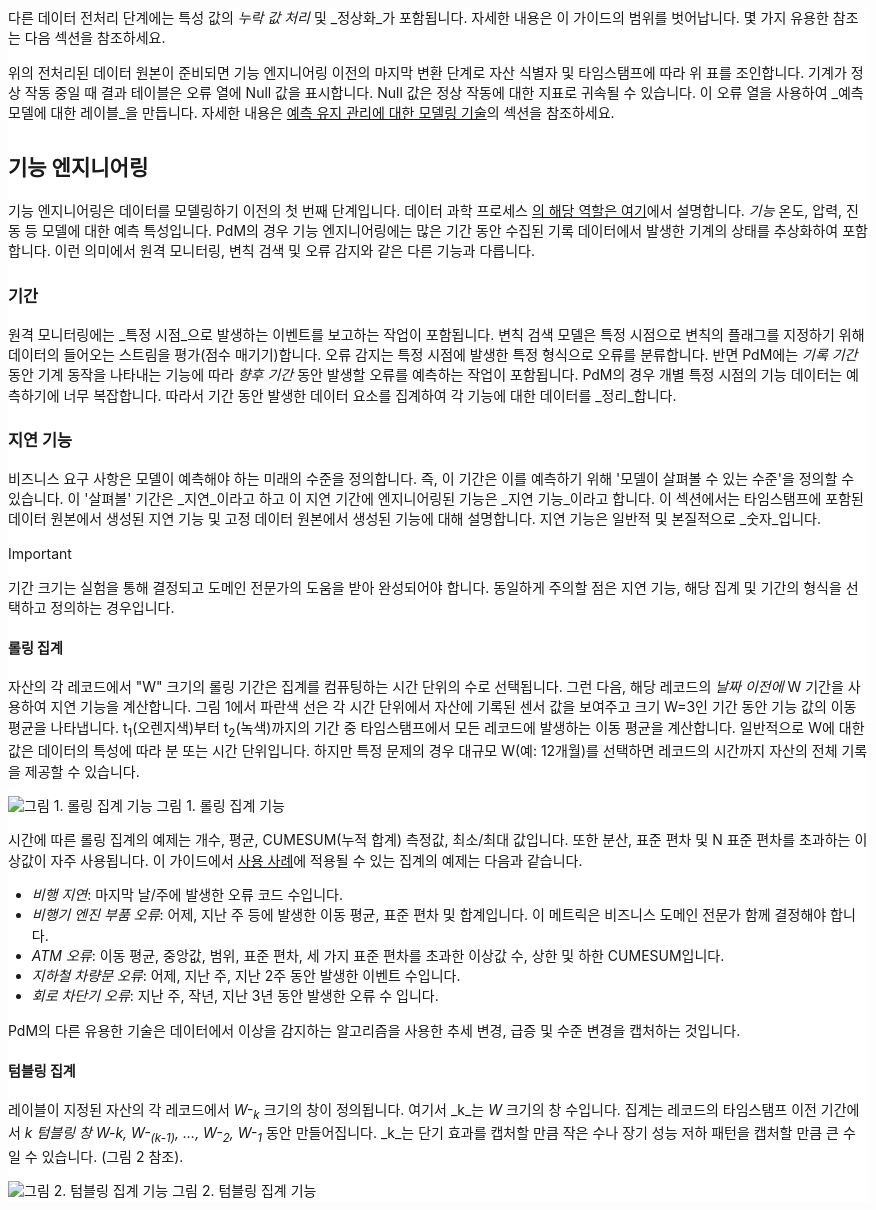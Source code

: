 다른 데이터 전처리 단계에는 특성 값의 _누락 값 처리_ 및 _정상화_가 포함됩니다. 자세한 내용은 이 가이드의 범위를 벗어납니다. 몇 가지 유용한 참조는 다음 섹션을 참조하세요.

위의 전처리된 데이터 원본이 준비되면 기능 엔지니어링 이전의 마지막 변환 단계로 자산 식별자 및 타임스탬프에 따라 위 표를 조인합니다. 기계가 정상 작동 중일 때 결과 테이블은 오류 열에 Null 값을 표시합니다. Null 값은 정상 작동에 대한 지표로 귀속될 수 있습니다. 이 오류 열을 사용하여 _예측 모델에 대한 레이블_을 만듭니다. 자세한 내용은 [예측 유지 관리에 대한 모델링 기술](#modeling-techniques-for-predictive-maintenance)의 섹션을 참조하세요.

## <a name="feature-engineering"></a>기능 엔지니어링
기능 엔지니어링은 데이터를 모델링하기 이전의 첫 번째 단계입니다. 데이터 과학 프로세스 [의 해당 역할은 여기](https://docs.microsoft.com/azure/machine-learning/team-data-science-process/create-features)에서 설명합니다. _기능_ 온도, 압력, 진동 등 모델에 대한 예측 특성입니다. PdM의 경우 기능 엔지니어링에는 많은 기간 동안 수집된 기록 데이터에서 발생한 기계의 상태를 추상화하여 포함합니다. 이런 의미에서 원격 모니터링, 변칙 검색 및 오류 감지와 같은 다른 기능과 다릅니다. 

### <a name="time-windows"></a>기간
원격 모니터링에는 _특정 시점_으로 발생하는 이벤트를 보고하는 작업이 포함됩니다. 변칙 검색 모델은 특정 시점으로 변칙의 플래그를 지정하기 위해 데이터의 들어오는 스트림을 평가(점수 매기기)합니다. 오류 감지는 특정 시점에 발생한 특정 형식으로 오류를 분류합니다. 반면 PdM에는 _기록 기간_ 동안 기계 동작을 나타내는 기능에 따라 _향후 기간_ 동안 발생할 오류를 예측하는 작업이 포함됩니다. PdM의 경우 개별 특정 시점의 기능 데이터는 예측하기에 너무 복잡합니다. 따라서 기간 동안 발생한 데이터 요소를 집계하여 각 기능에 대한 데이터를 _정리_합니다.

### <a name="lag-features"></a>지연 기능
비즈니스 요구 사항은 모델이 예측해야 하는 미래의 수준을 정의합니다. 즉, 이 기간은 이를 예측하기 위해 '모델이 살펴볼 수 있는 수준'을 정의할 수 있습니다. 이 '살펴볼' 기간은 _지연_이라고 하고 이 지연 기간에 엔지니어링된 기능은 _지연 기능_이라고 합니다. 이 섹션에서는 타임스탬프에 포함된 데이터 원본에서 생성된 지연 기능 및 고정 데이터 원본에서 생성된 기능에 대해 설명합니다. 지연 기능은 일반적 및 본질적으로 _숫자_입니다.

> [!IMPORTANT]
> 기간 크기는 실험을 통해 결정되고 도메인 전문가의 도움을 받아 완성되어야 합니다. 동일하게 주의할 점은 지연 기능, 해당 집계 및 기간의 형식을 선택하고 정의하는 경우입니다.

#### <a name="rolling-aggregates"></a>롤링 집계
자산의 각 레코드에서 "W" 크기의 롤링 기간은 집계를 컴퓨팅하는 시간 단위의 수로 선택됩니다. 그런 다음, 해당 레코드의 _날짜 이전에_ W 기간을 사용하여 지연 기능을 계산합니다. 그림 1에서 파란색 선은 각 시간 단위에서 자산에 기록된 센서 값을 보여주고 크기 W=3인 기간 동안 기능 값의 이동 평균을 나타냅니다. t<sub>1</sub>(오렌지색)부터 t<sub>2</sub>(녹색)까지의 기간 중 타임스탬프에서 모든 레코드에 발생하는 이동 평균을 계산합니다. 일반적으로 W에 대한 값은 데이터의 특성에 따라 분 또는 시간 단위입니다. 하지만 특정 문제의 경우 대규모 W(예: 12개월)를 선택하면 레코드의 시간까지 자산의 전체 기록을 제공할 수 있습니다.

![그림 1. 롤링 집계 기능](./media/cortana-analytics-playbook-predictive-maintenance/rolling-aggregate-features.png) 그림 1. 롤링 집계 기능

시간에 따른 롤링 집계의 예제는 개수, 평균, CUMESUM(누적 합계) 측정값, 최소/최대 값입니다. 또한 분산, 표준 편차 및 N 표준 편차를 초과하는 이상값이 자주 사용됩니다. 이 가이드에서 [사용 사례](#sample-pdm-use-cases)에 적용될 수 있는 집계의 예제는 다음과 같습니다. 
- _비행 지연_: 마지막 날/주에 발생한 오류 코드 수입니다.
- _비행기 엔진 부품 오류_: 어제, 지난 주 등에 발생한 이동 평균, 표준 편차 및 합계입니다. 이 메트릭은 비즈니스 도메인 전문가 함께 결정해야 합니다.
- _ATM 오류_: 이동 평균, 중앙값, 범위, 표준 편차, 세 가지 표준 편차를 초과한 이상값 수, 상한 및 하한 CUMESUM입니다.
- _지하철 차량문 오류_: 어제, 지난 주, 지난 2주 동안 발생한 이벤트 수입니다.
- _회로 차단기 오류_: 지난 주, 작년, 지난 3년 동안 발생한 오류 수 입니다.

PdM의 다른 유용한 기술은 데이터에서 이상을 감지하는 알고리즘을 사용한 추세 변경, 급증 및 수준 변경을 캡처하는 것입니다.

#### <a name="tumbling-aggregates"></a>텀블링 집계
레이블이 지정된 자산의 각 레코드에서 _W-<sub>k</sub>_ 크기의 창이 정의됩니다. 여기서 _k_는 _W_ 크기의 창 수입니다. 집계는 레코드의 타임스탬프 이전 기간에서 _k_ _텀블링 창_ _W-k, W-<sub>(k-1)</sub>, …, W-<sub>2</sub>, W-<sub>1</sub>_ 동안 만들어집니다. _k_는 단기 효과를 캡처할 만큼 작은 수나 장기 성능 저하 패턴을 캡처할 만큼 큰 수일 수 있습니다. (그림 2 참조).

![그림 2. 텀블링 집계 기능](./media/cortana-analytics-playbook-predictive-maintenance/tumbling-aggregate-features.png) 그림 2. 텀블링 집계 기능
